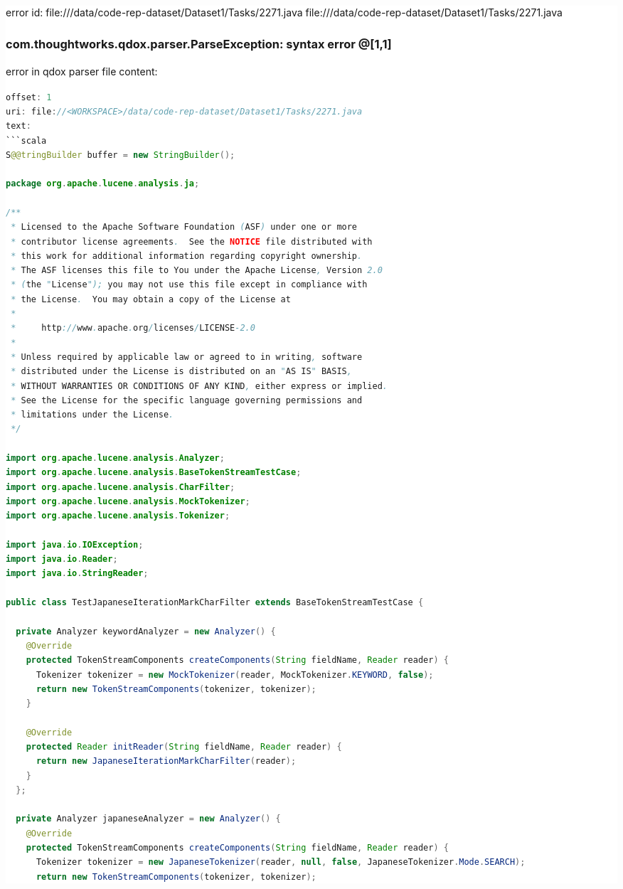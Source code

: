 error id: file://<WORKSPACE>/data/code-rep-dataset/Dataset1/Tasks/2271.java
file://<WORKSPACE>/data/code-rep-dataset/Dataset1/Tasks/2271.java
### com.thoughtworks.qdox.parser.ParseException: syntax error @[1,1]

error in qdox parser
file content:
```java
offset: 1
uri: file://<WORKSPACE>/data/code-rep-dataset/Dataset1/Tasks/2271.java
text:
```scala
S@@tringBuilder buffer = new StringBuilder();

package org.apache.lucene.analysis.ja;

/**
 * Licensed to the Apache Software Foundation (ASF) under one or more
 * contributor license agreements.  See the NOTICE file distributed with
 * this work for additional information regarding copyright ownership.
 * The ASF licenses this file to You under the Apache License, Version 2.0
 * (the "License"); you may not use this file except in compliance with
 * the License.  You may obtain a copy of the License at
 *
 *     http://www.apache.org/licenses/LICENSE-2.0
 *
 * Unless required by applicable law or agreed to in writing, software
 * distributed under the License is distributed on an "AS IS" BASIS,
 * WITHOUT WARRANTIES OR CONDITIONS OF ANY KIND, either express or implied.
 * See the License for the specific language governing permissions and
 * limitations under the License.
 */

import org.apache.lucene.analysis.Analyzer;
import org.apache.lucene.analysis.BaseTokenStreamTestCase;
import org.apache.lucene.analysis.CharFilter;
import org.apache.lucene.analysis.MockTokenizer;
import org.apache.lucene.analysis.Tokenizer;

import java.io.IOException;
import java.io.Reader;
import java.io.StringReader;

public class TestJapaneseIterationMarkCharFilter extends BaseTokenStreamTestCase {

  private Analyzer keywordAnalyzer = new Analyzer() {
    @Override
    protected TokenStreamComponents createComponents(String fieldName, Reader reader) {
      Tokenizer tokenizer = new MockTokenizer(reader, MockTokenizer.KEYWORD, false);
      return new TokenStreamComponents(tokenizer, tokenizer);
    }

    @Override
    protected Reader initReader(String fieldName, Reader reader) {
      return new JapaneseIterationMarkCharFilter(reader);
    }
  };

  private Analyzer japaneseAnalyzer = new Analyzer() {
    @Override
    protected TokenStreamComponents createComponents(String fieldName, Reader reader) {
      Tokenizer tokenizer = new JapaneseTokenizer(reader, null, false, JapaneseTokenizer.Mode.SEARCH);
      return new TokenStreamComponents(tokenizer, tokenizer);
```